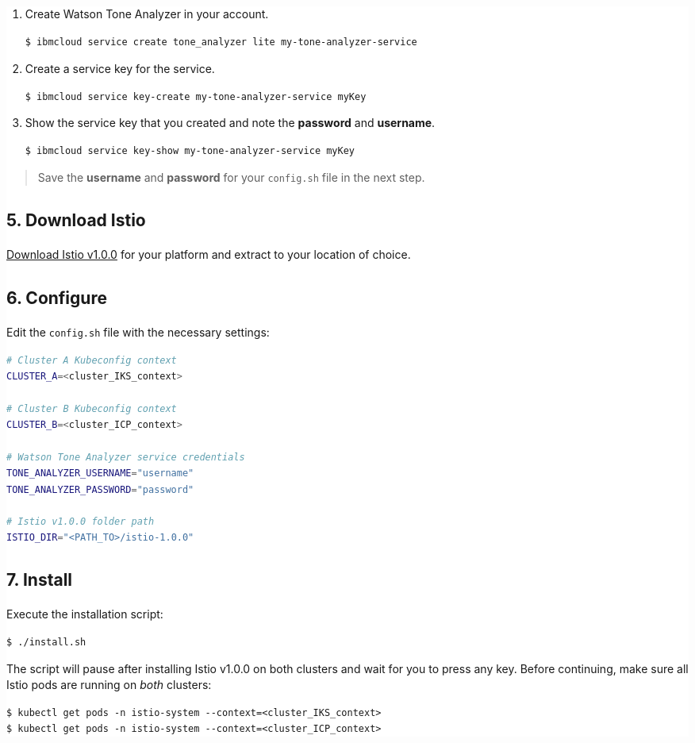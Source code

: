1. Create Watson Tone Analyzer in your account.

    ```console
    $ ibmcloud service create tone_analyzer lite my-tone-analyzer-service
    ```

1. Create a service key for the service.

    ```console
    $ ibmcloud service key-create my-tone-analyzer-service myKey
    ```

1. Show the service key that you created and note the **password** and **username**.

      ```console
      $ ibmcloud service key-show my-tone-analyzer-service myKey
      ```
 
> Save the **username** and **password** for your `config.sh` file in the next step.

## 5. Download Istio

[Download Istio v1.0.0](https://github.com/istio/istio/releases) for your platform and extract to your location of choice.

## 6. Configure

Edit the `config.sh` file with the necessary settings:

```sh
# Cluster A Kubeconfig context
CLUSTER_A=<cluster_IKS_context>

# Cluster B Kubeconfig context
CLUSTER_B=<cluster_ICP_context>

# Watson Tone Analyzer service credentials
TONE_ANALYZER_USERNAME="username"
TONE_ANALYZER_PASSWORD="password"

# Istio v1.0.0 folder path
ISTIO_DIR="<PATH_TO>/istio-1.0.0"
```

## 7. Install

Execute the installation script:

```console
$ ./install.sh
```

The script will pause after installing Istio v1.0.0 on both clusters and wait for you to press any key. Before continuing, make sure all Istio pods are running on *both* clusters:

```console
$ kubectl get pods -n istio-system --context=<cluster_IKS_context>
$ kubectl get pods -n istio-system --context=<cluster_ICP_context>
```
